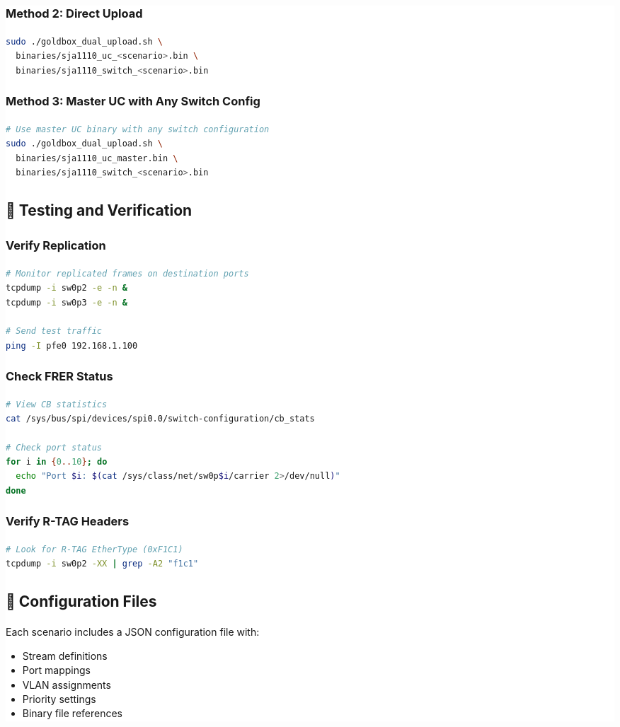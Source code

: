 ### Method 2: Direct Upload
```bash
sudo ./goldbox_dual_upload.sh \
  binaries/sja1110_uc_<scenario>.bin \
  binaries/sja1110_switch_<scenario>.bin
```

### Method 3: Master UC with Any Switch Config
```bash
# Use master UC binary with any switch configuration
sudo ./goldbox_dual_upload.sh \
  binaries/sja1110_uc_master.bin \
  binaries/sja1110_switch_<scenario>.bin
```

## 🧪 Testing and Verification

### Verify Replication
```bash
# Monitor replicated frames on destination ports
tcpdump -i sw0p2 -e -n &
tcpdump -i sw0p3 -e -n &

# Send test traffic
ping -I pfe0 192.168.1.100
```

### Check FRER Status
```bash
# View CB statistics
cat /sys/bus/spi/devices/spi0.0/switch-configuration/cb_stats

# Check port status
for i in {0..10}; do
  echo "Port $i: $(cat /sys/class/net/sw0p$i/carrier 2>/dev/null)"
done
```

### Verify R-TAG Headers
```bash
# Look for R-TAG EtherType (0xF1C1)
tcpdump -i sw0p2 -XX | grep -A2 "f1c1"
```

## 📝 Configuration Files

Each scenario includes a JSON configuration file with:
- Stream definitions
- Port mappings
- VLAN assignments
- Priority settings
- Binary file references
